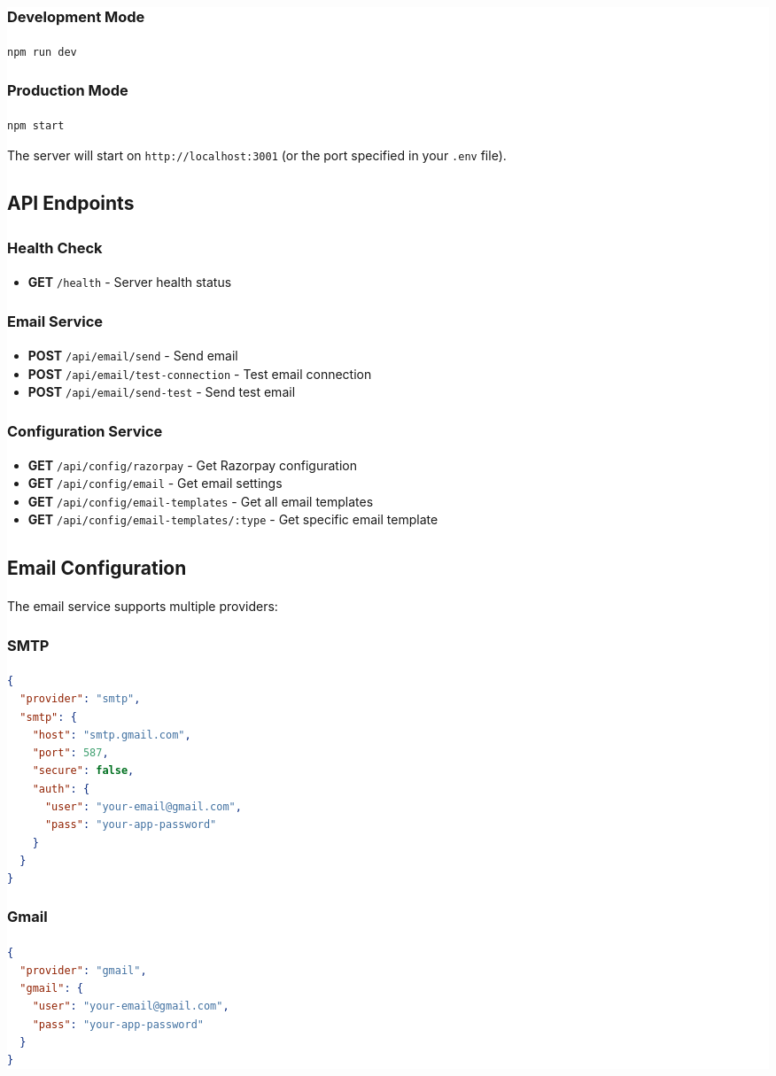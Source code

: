 ### Development Mode
```bash
npm run dev
```

### Production Mode
```bash
npm start
```

The server will start on `http://localhost:3001` (or the port specified in your `.env` file).

## API Endpoints

### Health Check
- **GET** `/health` - Server health status

### Email Service
- **POST** `/api/email/send` - Send email
- **POST** `/api/email/test-connection` - Test email connection
- **POST** `/api/email/send-test` - Send test email

### Configuration Service
- **GET** `/api/config/razorpay` - Get Razorpay configuration
- **GET** `/api/config/email` - Get email settings
- **GET** `/api/config/email-templates` - Get all email templates
- **GET** `/api/config/email-templates/:type` - Get specific email template

## Email Configuration

The email service supports multiple providers:

### SMTP
```json
{
  "provider": "smtp",
  "smtp": {
    "host": "smtp.gmail.com",
    "port": 587,
    "secure": false,
    "auth": {
      "user": "your-email@gmail.com",
      "pass": "your-app-password"
    }
  }
}
```

### Gmail
```json
{
  "provider": "gmail",
  "gmail": {
    "user": "your-email@gmail.com",
    "pass": "your-app-password"
  }
}
```
